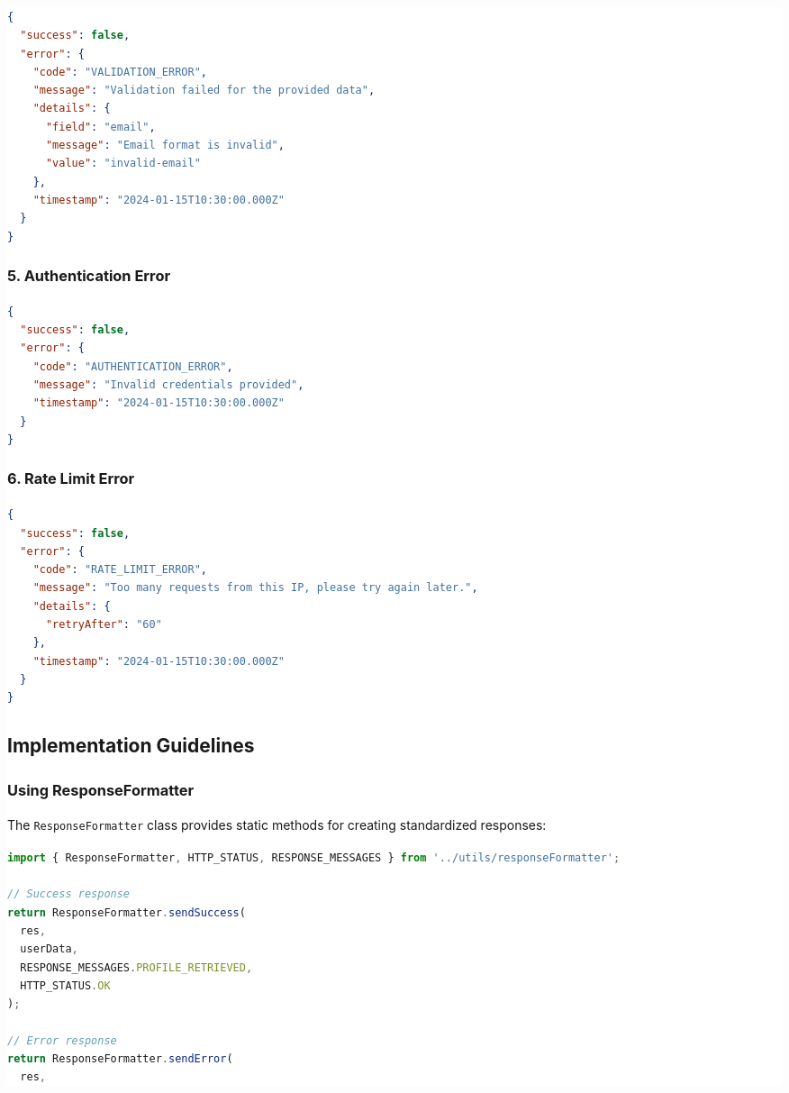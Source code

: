 ```json
{
  "success": false,
  "error": {
    "code": "VALIDATION_ERROR",
    "message": "Validation failed for the provided data",
    "details": {
      "field": "email",
      "message": "Email format is invalid",
      "value": "invalid-email"
    },
    "timestamp": "2024-01-15T10:30:00.000Z"
  }
}
```

### 5. Authentication Error

```json
{
  "success": false,
  "error": {
    "code": "AUTHENTICATION_ERROR",
    "message": "Invalid credentials provided",
    "timestamp": "2024-01-15T10:30:00.000Z"
  }
}
```

### 6. Rate Limit Error

```json
{
  "success": false,
  "error": {
    "code": "RATE_LIMIT_ERROR",
    "message": "Too many requests from this IP, please try again later.",
    "details": {
      "retryAfter": "60"
    },
    "timestamp": "2024-01-15T10:30:00.000Z"
  }
}
```

## Implementation Guidelines

### Using ResponseFormatter

The `ResponseFormatter` class provides static methods for creating standardized responses:

```typescript
import { ResponseFormatter, HTTP_STATUS, RESPONSE_MESSAGES } from '../utils/responseFormatter';

// Success response
return ResponseFormatter.sendSuccess(
  res,
  userData,
  RESPONSE_MESSAGES.PROFILE_RETRIEVED,
  HTTP_STATUS.OK
);

// Error response
return ResponseFormatter.sendError(
  res,
```